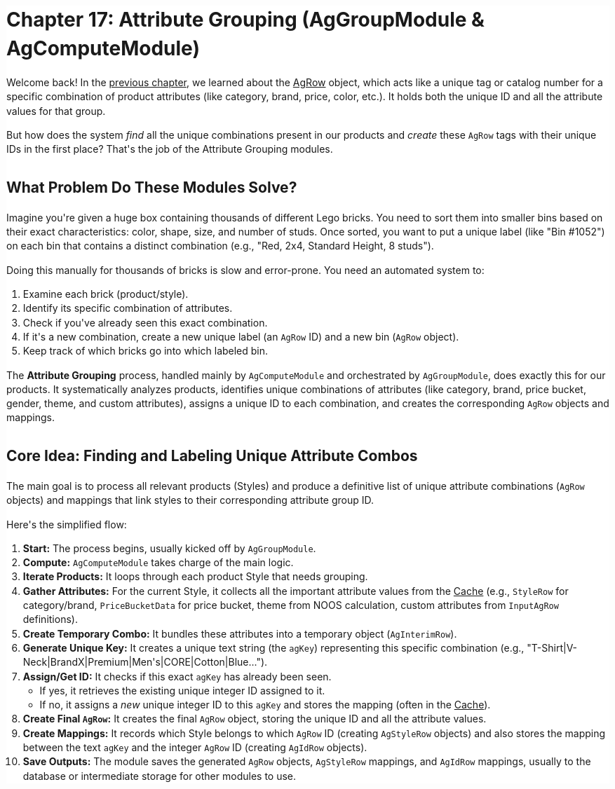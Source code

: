 # Chapter 17: Attribute Grouping (AgGroupModule & AgComputeModule)

Welcome back! In the [previous chapter](16_agrow_.md), we learned about the [AgRow](16_agrow_.md) object, which acts like a unique tag or catalog number for a specific combination of product attributes (like category, brand, price, color, etc.). It holds both the unique ID and all the attribute values for that group.

But how does the system *find* all the unique combinations present in our products and *create* these `AgRow` tags with their unique IDs in the first place? That's the job of the Attribute Grouping modules.

## What Problem Do These Modules Solve?

Imagine you're given a huge box containing thousands of different Lego bricks. You need to sort them into smaller bins based on their exact characteristics: color, shape, size, and number of studs. Once sorted, you want to put a unique label (like "Bin #1052") on each bin that contains a distinct combination (e.g., "Red, 2x4, Standard Height, 8 studs").

Doing this manually for thousands of bricks is slow and error-prone. You need an automated system to:
1.  Examine each brick (product/style).
2.  Identify its specific combination of attributes.
3.  Check if you've already seen this exact combination.
4.  If it's a new combination, create a new unique label (an `AgRow` ID) and a new bin (`AgRow` object).
5.  Keep track of which bricks go into which labeled bin.

The **Attribute Grouping** process, handled mainly by `AgComputeModule` and orchestrated by `AgGroupModule`, does exactly this for our products. It systematically analyzes products, identifies unique combinations of attributes (like category, brand, price bucket, gender, theme, and custom attributes), assigns a unique ID to each combination, and creates the corresponding `AgRow` objects and mappings.

## Core Idea: Finding and Labeling Unique Attribute Combos

The main goal is to process all relevant products (Styles) and produce a definitive list of unique attribute combinations (`AgRow` objects) and mappings that link styles to their corresponding attribute group ID.

Here's the simplified flow:

1.  **Start:** The process begins, usually kicked off by `AgGroupModule`.
2.  **Compute:** `AgComputeModule` takes charge of the main logic.
3.  **Iterate Products:** It loops through each product Style that needs grouping.
4.  **Gather Attributes:** For the current Style, it collects all the important attribute values from the [Cache](05_cache_.md) (e.g., `StyleRow` for category/brand, `PriceBucketData` for price bucket, theme from NOOS calculation, custom attributes from `InputAgRow` definitions).
5.  **Create Temporary Combo:** It bundles these attributes into a temporary object (`AgInterimRow`).
6.  **Generate Unique Key:** It creates a unique text string (the `agKey`) representing this specific combination (e.g., "T-Shirt|V-Neck|BrandX|Premium|Men's|CORE|Cotton|Blue...").
7.  **Assign/Get ID:** It checks if this exact `agKey` has already been seen.
    *   If yes, it retrieves the existing unique integer ID assigned to it.
    *   If no, it assigns a *new* unique integer ID to this `agKey` and stores the mapping (often in the [Cache](05_cache_.md)).
8.  **Create Final `AgRow`:** It creates the final `AgRow` object, storing the unique ID and all the attribute values.
9.  **Create Mappings:** It records which Style belongs to which `AgRow` ID (creating `AgStyleRow` objects) and also stores the mapping between the text `agKey` and the integer `AgRow` ID (creating `AgIdRow` objects).
10. **Save Outputs:** The module saves the generated `AgRow` objects, `AgStyleRow` mappings, and `AgIdRow` mappings, usually to the database or intermediate storage for other modules to use.
